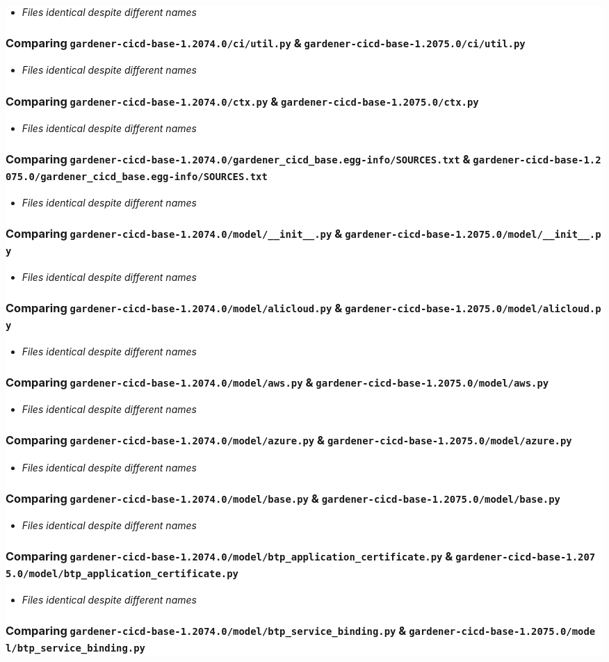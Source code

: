  * *Files identical despite different names*

### Comparing `gardener-cicd-base-1.2074.0/ci/util.py` & `gardener-cicd-base-1.2075.0/ci/util.py`

 * *Files identical despite different names*

### Comparing `gardener-cicd-base-1.2074.0/ctx.py` & `gardener-cicd-base-1.2075.0/ctx.py`

 * *Files identical despite different names*

### Comparing `gardener-cicd-base-1.2074.0/gardener_cicd_base.egg-info/SOURCES.txt` & `gardener-cicd-base-1.2075.0/gardener_cicd_base.egg-info/SOURCES.txt`

 * *Files identical despite different names*

### Comparing `gardener-cicd-base-1.2074.0/model/__init__.py` & `gardener-cicd-base-1.2075.0/model/__init__.py`

 * *Files identical despite different names*

### Comparing `gardener-cicd-base-1.2074.0/model/alicloud.py` & `gardener-cicd-base-1.2075.0/model/alicloud.py`

 * *Files identical despite different names*

### Comparing `gardener-cicd-base-1.2074.0/model/aws.py` & `gardener-cicd-base-1.2075.0/model/aws.py`

 * *Files identical despite different names*

### Comparing `gardener-cicd-base-1.2074.0/model/azure.py` & `gardener-cicd-base-1.2075.0/model/azure.py`

 * *Files identical despite different names*

### Comparing `gardener-cicd-base-1.2074.0/model/base.py` & `gardener-cicd-base-1.2075.0/model/base.py`

 * *Files identical despite different names*

### Comparing `gardener-cicd-base-1.2074.0/model/btp_application_certificate.py` & `gardener-cicd-base-1.2075.0/model/btp_application_certificate.py`

 * *Files identical despite different names*

### Comparing `gardener-cicd-base-1.2074.0/model/btp_service_binding.py` & `gardener-cicd-base-1.2075.0/model/btp_service_binding.py`

